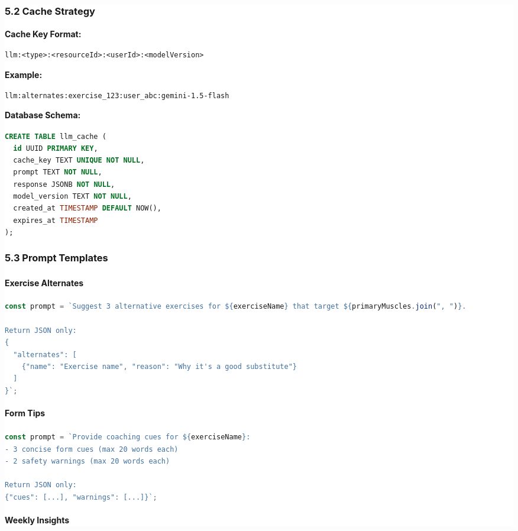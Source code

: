 ### 5.2 Cache Strategy

**Cache Key Format:**
```
llm:<type>:<resourceId>:<userId>:<modelVersion>
```

**Example:**
```
llm:alternates:exercise_123:user_abc:gemini-1.5-flash
```

**Database Schema:**

```sql
CREATE TABLE llm_cache (
  id UUID PRIMARY KEY,
  cache_key TEXT UNIQUE NOT NULL,
  prompt TEXT NOT NULL,
  response JSONB NOT NULL,
  model_version TEXT NOT NULL,
  created_at TIMESTAMP DEFAULT NOW(),
  expires_at TIMESTAMP
);
```

### 5.3 Prompt Templates

#### Exercise Alternates

```typescript
const prompt = `Suggest 3 alternative exercises for ${exerciseName} that target ${primaryMuscles.join(", ")}.

Return JSON only:
{
  "alternates": [
    {"name": "Exercise name", "reason": "Why it's a good substitute"}
  ]
}`;
```

#### Form Tips

```typescript
const prompt = `Provide coaching cues for ${exerciseName}:
- 3 concise form cues (max 20 words each)
- 2 safety warnings (max 20 words each)

Return JSON only:
{"cues": [...], "warnings": [...]}`;
```

#### Weekly Insights
